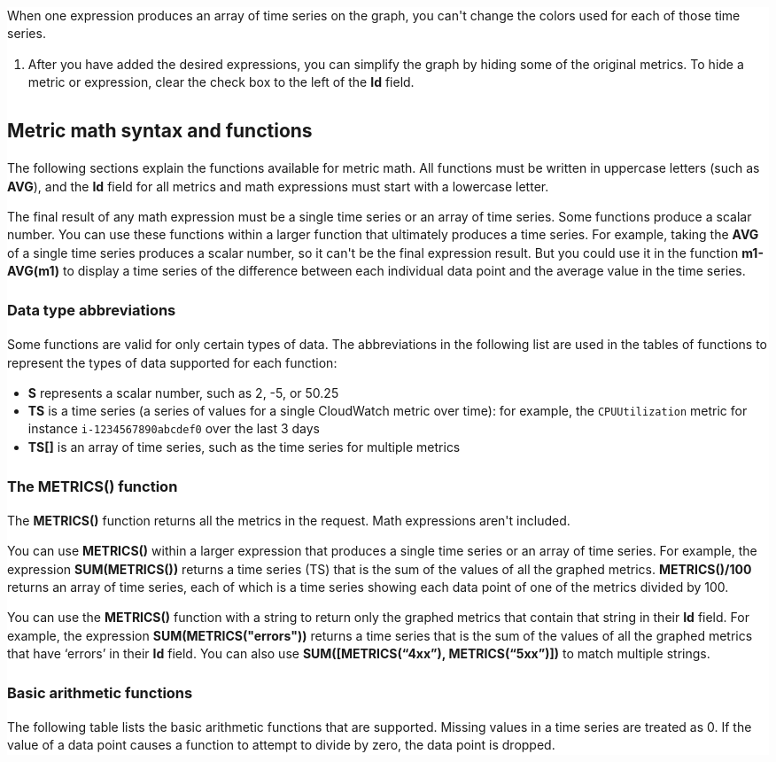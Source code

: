    When one expression produces an array of time series on the graph, you can't change the colors used for each of those time series\.

1. After you have added the desired expressions, you can simplify the graph by hiding some of the original metrics\. To hide a metric or expression, clear the check box to the left of the **Id** field\.

## Metric math syntax and functions<a name="metric-math-syntax"></a>

The following sections explain the functions available for metric math\. All functions must be written in uppercase letters \(such as **AVG**\), and the **Id** field for all metrics and math expressions must start with a lowercase letter\. 

The final result of any math expression must be a single time series or an array of time series\. Some functions produce a scalar number\. You can use these functions within a larger function that ultimately produces a time series\. For example, taking the **AVG** of a single time series produces a scalar number, so it can't be the final expression result\. But you could use it in the function **m1\-AVG\(m1\)** to display a time series of the difference between each individual data point and the average value in the time series\.

### Data type abbreviations<a name="metric-math-syntax-datatypes"></a>

Some functions are valid for only certain types of data\. The abbreviations in the following list are used in the tables of functions to represent the types of data supported for each function:
+ **S** represents a scalar number, such as 2, \-5, or 50\.25
+ **TS** is a time series \(a series of values for a single CloudWatch metric over time\): for example, the `CPUUtilization` metric for instance `i-1234567890abcdef0` over the last 3 days
+ **TS\[\]** is an array of time series, such as the time series for multiple metrics

### The METRICS\(\) function<a name="metric-math-syntax-metrics-function"></a>

The **METRICS\(\)** function returns all the metrics in the request\. Math expressions aren't included\.

You can use **METRICS\(\)** within a larger expression that produces a single time series or an array of time series\. For example, the expression **SUM\(METRICS\(\)\)** returns a time series \(TS\) that is the sum of the values of all the graphed metrics\. **METRICS\(\)/100** returns an array of time series, each of which is a time series showing each data point of one of the metrics divided by 100\.

You can use the **METRICS\(\)** function with a string to return only the graphed metrics that contain that string in their **Id** field\. For example, the expression **SUM\(METRICS\("errors"\)\)** returns a time series that is the sum of the values of all the graphed metrics that have ‘errors’ in their **Id** field\. You can also use **SUM\(\[METRICS\(“4xx”\), METRICS\(“5xx”\)\]\)** to match multiple strings\.

### Basic arithmetic functions<a name="metric-math-syntax-arithmetic"></a>

The following table lists the basic arithmetic functions that are supported\. Missing values in a time series are treated as 0\. If the value of a data point causes a function to attempt to divide by zero, the data point is dropped\.
